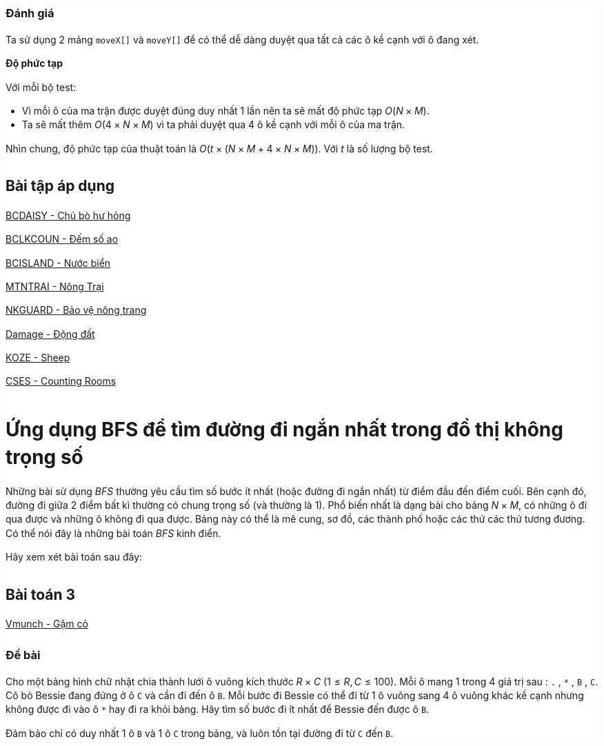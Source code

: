 ### **Đánh giá**

Ta sử dụng $2$ mảng `moveX[]` và `moveY[]` để có thể dễ dàng duyệt qua tất cả các ô kề cạnh với ô đang xét.

**Độ phức tạp**

Với mỗi bộ test:
- Vì mỗi ô của ma trận được duyệt đúng duy nhất $1$ lần nên ta sẽ mất độ phức tạp $O(N \times M)$.
- Ta sẽ mất thêm $O(4 \times N \times M)$ vì ta phải duyệt qua $4$ ô kề cạnh với mỗi ô của ma trận.

Nhìn chung, độ phức tạp của thuật toán là $O(t \times (N \times M + 4 \times N \times M))$. Với $t$ là số lượng bộ test.

## **Bài tập áp dụng**

[BCDAISY - Chú bò hư hỏng](https://www.spoj.com/PTIT/problems/BCDAISY/)

[BCLKCOUN - Đếm số ao](https://www.spoj.com/PTIT/problems/BCLKCOUN/)

[BCISLAND - Nước biển](https://www.spoj.com/PTIT/problems/BCISLAND/)

[MTNTRAI - Nông Trại](https://www.spoj.com/THPTCBT/problems/MTNTRAI/)

[NKGUARD - Bảo vệ nông trang](https://oj.vnoi.info/problem/nkguard)

[Damage - Động đất](https://oj.vnoi.info/problem/damage)

[KOZE - Sheep](https://www.spoj.com/problems/KOZE/)

[CSES - Counting Rooms](https://cses.fi/problemset/task/1192)

# Ứng dụng BFS để tìm đường đi ngắn nhất trong đồ thị không trọng số

Những bài sử dụng $BFS$ thường yêu cầu tìm số bước ít nhất (hoặc đường đi ngắn nhất) từ điểm đầu đến điểm cuối. Bên cạnh đó, đường đi giữa $2$ điểm bất kì thường có chung trọng số (và thường là $1$). Phổ biến nhất là dạng bài cho bảng $N \times M$, có những ô đi qua được và những ô không đi qua được. Bảng này có thể là mê cung, sơ đồ, các thành phố hoặc các thứ các thứ tương đương. Có thể nói đây là những bài toán $BFS$ kinh điển.

Hãy xem xét bài toán sau đây:

## **Bài toán 3**

[Vmunch - Gặm cỏ](https://oj.vnoi.info/problem/vmunch)

### **Đề bài**

Cho một bảng hình chữ nhật chia thành lưới ô vuông kích thước $R \times C$ ($1 \le R, C \le 100$). Mỗi ô mang $1$ trong $4$ giá trị sau : `.` , `*` , `B` , `C`. Cô bò Bessie đang đứng ở ô `C` và cần đi đến ô `B`. Mỗi bước đi Bessie có thể đi từ $1$ ô vuông sang $4$ ô vuông khác kề cạnh nhưng không được đi vào ô `*` hay đi ra khỏi bảng. Hãy tìm số bước đi ít nhất để Bessie đến được ô `B`.

Đảm bảo chỉ có duy nhất $1$ ô `B` và $1$ ô `C` trong bảng, và luôn tồn tại đường đi từ `C` đến `B`.
